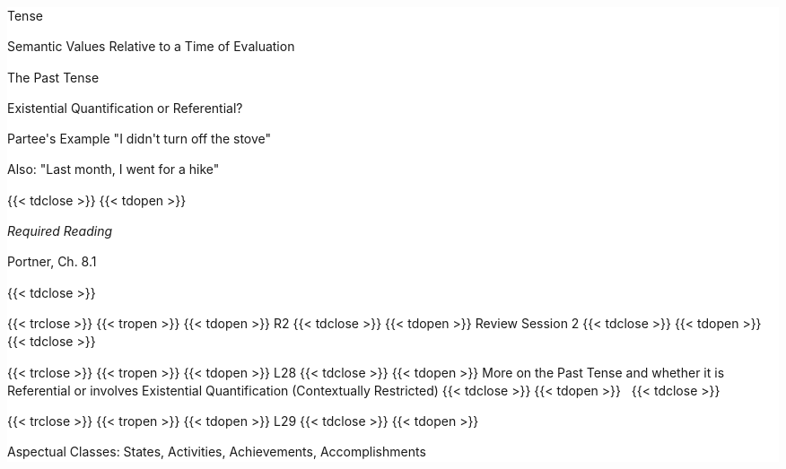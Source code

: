 
Tense

Semantic Values Relative to a Time of Evaluation

The Past Tense

Existential Quantification or Referential?

Partee's Example "I didn't turn off the stove"

Also: "Last month, I went for a hike"


{{< tdclose >}}
{{< tdopen >}}


_Required Reading_

Portner, Ch. 8.1


{{< tdclose >}}

{{< trclose >}}
{{< tropen >}}
{{< tdopen >}}
R2
{{< tdclose >}}
{{< tdopen >}}
Review Session 2
{{< tdclose >}}
{{< tdopen >}}
 
{{< tdclose >}}

{{< trclose >}}
{{< tropen >}}
{{< tdopen >}}
L28
{{< tdclose >}}
{{< tdopen >}}
More on the Past Tense and whether it is Referential or involves Existential Quantification (Contextually Restricted)
{{< tdclose >}}
{{< tdopen >}}
 
{{< tdclose >}}

{{< trclose >}}
{{< tropen >}}
{{< tdopen >}}
L29
{{< tdclose >}}
{{< tdopen >}}


Aspectual Classes: States, Activities, Achievements, Accomplishments
